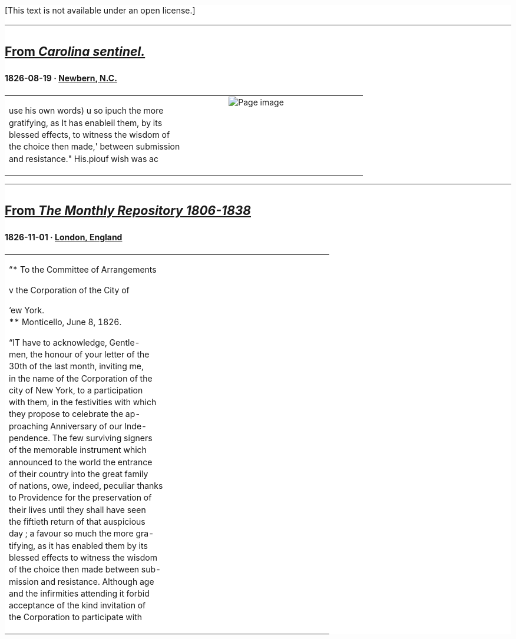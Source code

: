 [This text is not available under an open license.]

---

## [From _Carolina sentinel._](https://newspapers.digitalnc.org/lccn/sn84026581/1826-08-19/ed-1/seq-1/)

#### 1826-08-19 &middot; [Newbern, N.C.](http://dbpedia.org/resource/New_Bern%2C_North_Carolina)

<table style="width: 100%;"><tr><td style="width: 50%">

  
use his own words) u so ipuch the more  
gratifying, as It has enableil them, by its  
blessed effects, to witness the wisdom of  
the choice then made,&#x27; between submission  
and resistance.&quot; His.piouf wish was ac
</td><td style="width: 50%; max-height: 75%; margin: auto; display: block;">
<img alt="Page image" src="https://newspapers.digitalnc.org/images/iiif/batch_ncu_NCSen5n_ver01%2Fdata%2F1826081901%2F0161.jp2/pct:23.062108810784785,26.89767300071131,16.819130155673246,3.04847068387359/!600,600/0/default.jpg"/>
</td>
</tr></table>

---

## [From _The Monthly Repository 1806-1838_](https://archive.org/details/sim_monthly-repository_1826-11_21_251/page/n10/mode/1up?view=theater)

#### 1826-11-01 &middot; [London, England](http://dbpedia.org/resource/London)

<table style="width: 100%;"><tr><td style="width: 50%">

  
“* To the Committee of Arrangements  
  
v the Corporation of the City of  
  
‘ew York.  
** Monticello, June 8, 1826.  
  
“IT have to acknowledge, Gentle-  
men, the honour of your letter of the  
30th of the last month, inviting me,  
in the name of the Corporation of the  
city of New York, to a participation  
with them, in the festivities with which  
they propose to celebrate the ap-  
proaching Anniversary of our Inde-  
pendence. The few surviving signers  
of the memorable instrument which  
announced to the world the entrance  
of their country into the great family  
of nations, owe, indeed, peculiar thanks  
to Providence for the preservation of  
their lives until they shall have seen  
the fiftieth return of that auspicious  
day ; a favour so much the more gra-  
tifying, as it has enabled them by its  
blessed effects to witness the wisdom  
of the choice then made between sub-  
mission and resistance. Although age  
and the infirmities attending it forbid  
acceptance of the kind invitation of  
the Corporation to participate with  